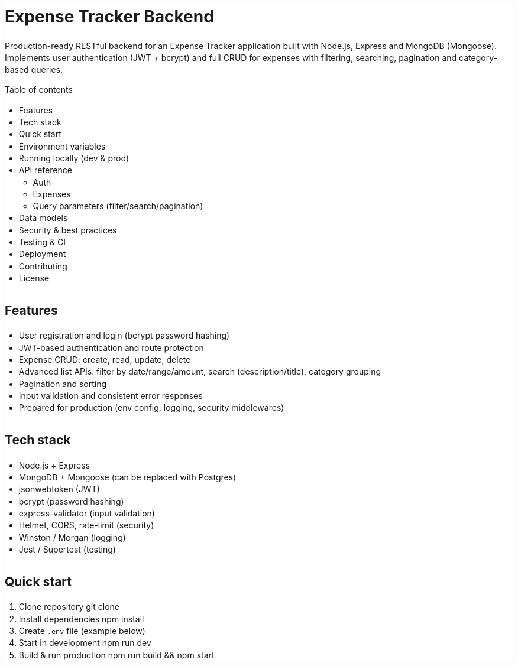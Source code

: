 # Expense Tracker Backend

Production-ready RESTful backend for an Expense Tracker application built with Node.js, Express and MongoDB (Mongoose). Implements user authentication (JWT + bcrypt) and full CRUD for expenses with filtering, searching, pagination and category-based queries.

Table of contents
- Features
- Tech stack
- Quick start
- Environment variables
- Running locally (dev & prod)
- API reference
    - Auth
    - Expenses
    - Query parameters (filter/search/pagination)
- Data models
- Security & best practices
- Testing & CI
- Deployment
- Contributing
- License

## Features
- User registration and login (bcrypt password hashing)
- JWT-based authentication and route protection
- Expense CRUD: create, read, update, delete
- Advanced list APIs: filter by date/range/amount, search (description/title), category grouping
- Pagination and sorting
- Input validation and consistent error responses
- Prepared for production (env config, logging, security middlewares)

## Tech stack
- Node.js + Express
- MongoDB + Mongoose (can be replaced with Postgres)
- jsonwebtoken (JWT)
- bcrypt (password hashing)
- express-validator (input validation)
- Helmet, CORS, rate-limit (security)
- Winston / Morgan (logging)
- Jest / Supertest (testing)

## Quick start

1. Clone repository
     git clone <repo-url>
2. Install dependencies
     npm install
3. Create `.env` file (example below)
4. Start in development
     npm run dev
5. Build & run production
     npm run build && npm start
